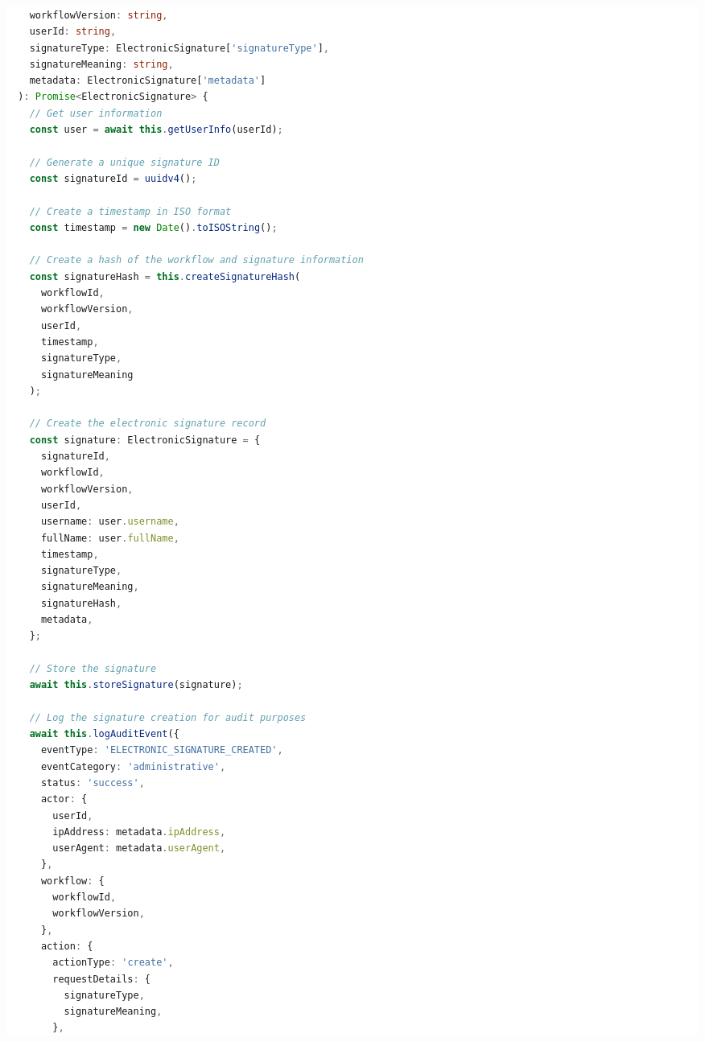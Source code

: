 ```typescript
    workflowVersion: string,
    userId: string,
    signatureType: ElectronicSignature['signatureType'],
    signatureMeaning: string,
    metadata: ElectronicSignature['metadata']
  ): Promise<ElectronicSignature> {
    // Get user information
    const user = await this.getUserInfo(userId);
    
    // Generate a unique signature ID
    const signatureId = uuidv4();
    
    // Create a timestamp in ISO format
    const timestamp = new Date().toISOString();
    
    // Create a hash of the workflow and signature information
    const signatureHash = this.createSignatureHash(
      workflowId,
      workflowVersion,
      userId,
      timestamp,
      signatureType,
      signatureMeaning
    );
    
    // Create the electronic signature record
    const signature: ElectronicSignature = {
      signatureId,
      workflowId,
      workflowVersion,
      userId,
      username: user.username,
      fullName: user.fullName,
      timestamp,
      signatureType,
      signatureMeaning,
      signatureHash,
      metadata,
    };
    
    // Store the signature
    await this.storeSignature(signature);
    
    // Log the signature creation for audit purposes
    await this.logAuditEvent({
      eventType: 'ELECTRONIC_SIGNATURE_CREATED',
      eventCategory: 'administrative',
      status: 'success',
      actor: {
        userId,
        ipAddress: metadata.ipAddress,
        userAgent: metadata.userAgent,
      },
      workflow: {
        workflowId,
        workflowVersion,
      },
      action: {
        actionType: 'create',
        requestDetails: {
          signatureType,
          signatureMeaning,
        },
```